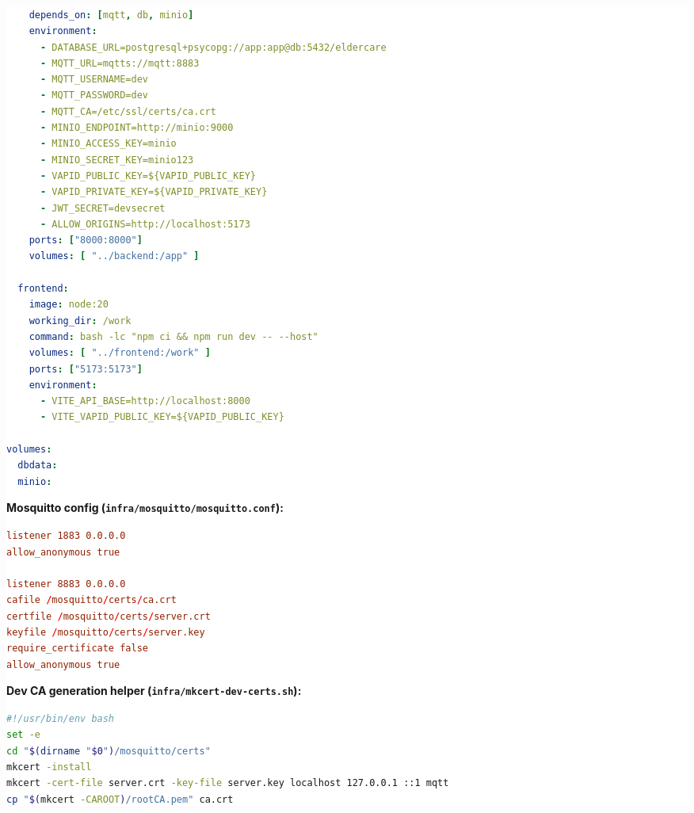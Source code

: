 ```yaml
    depends_on: [mqtt, db, minio]
    environment:
      - DATABASE_URL=postgresql+psycopg://app:app@db:5432/eldercare
      - MQTT_URL=mqtts://mqtt:8883
      - MQTT_USERNAME=dev
      - MQTT_PASSWORD=dev
      - MQTT_CA=/etc/ssl/certs/ca.crt
      - MINIO_ENDPOINT=http://minio:9000
      - MINIO_ACCESS_KEY=minio
      - MINIO_SECRET_KEY=minio123
      - VAPID_PUBLIC_KEY=${VAPID_PUBLIC_KEY}
      - VAPID_PRIVATE_KEY=${VAPID_PRIVATE_KEY}
      - JWT_SECRET=devsecret
      - ALLOW_ORIGINS=http://localhost:5173
    ports: ["8000:8000"]
    volumes: [ "../backend:/app" ]

  frontend:
    image: node:20
    working_dir: /work
    command: bash -lc "npm ci && npm run dev -- --host"
    volumes: [ "../frontend:/work" ]
    ports: ["5173:5173"]
    environment:
      - VITE_API_BASE=http://localhost:8000
      - VITE_VAPID_PUBLIC_KEY=${VAPID_PUBLIC_KEY}

volumes:
  dbdata:
  minio:
```

**Mosquitto config (`infra/mosquitto/mosquitto.conf`):**

```conf
listener 1883 0.0.0.0
allow_anonymous true

listener 8883 0.0.0.0
cafile /mosquitto/certs/ca.crt
certfile /mosquitto/certs/server.crt
keyfile /mosquitto/certs/server.key
require_certificate false
allow_anonymous true
```

**Dev CA generation helper (`infra/mkcert-dev-certs.sh`):**

```bash
#!/usr/bin/env bash
set -e
cd "$(dirname "$0")/mosquitto/certs"
mkcert -install
mkcert -cert-file server.crt -key-file server.key localhost 127.0.0.1 ::1 mqtt
cp "$(mkcert -CAROOT)/rootCA.pem" ca.crt
```
